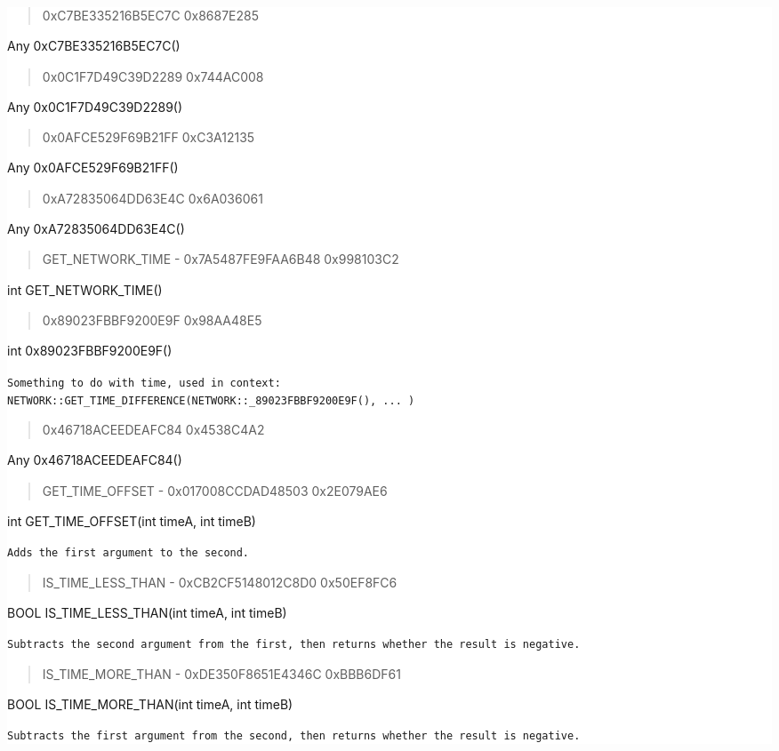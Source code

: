 > 0xC7BE335216B5EC7C 0x8687E285

Any 0xC7BE335216B5EC7C()



> 0x0C1F7D49C39D2289 0x744AC008

Any 0x0C1F7D49C39D2289()



> 0x0AFCE529F69B21FF 0xC3A12135

Any 0x0AFCE529F69B21FF()



> 0xA72835064DD63E4C 0x6A036061

Any 0xA72835064DD63E4C()



> GET_NETWORK_TIME - 0x7A5487FE9FAA6B48 0x998103C2

int GET_NETWORK_TIME()



> 0x89023FBBF9200E9F 0x98AA48E5

int 0x89023FBBF9200E9F()

```
Something to do with time, used in context:
NETWORK::GET_TIME_DIFFERENCE(NETWORK::_89023FBBF9200E9F(), ... )
```

> 0x46718ACEEDEAFC84 0x4538C4A2

Any 0x46718ACEEDEAFC84()



> GET_TIME_OFFSET - 0x017008CCDAD48503 0x2E079AE6

int GET_TIME_OFFSET(int timeA, int timeB)

```
Adds the first argument to the second.
```

> IS_TIME_LESS_THAN - 0xCB2CF5148012C8D0 0x50EF8FC6

BOOL IS_TIME_LESS_THAN(int timeA, int timeB)

```
Subtracts the second argument from the first, then returns whether the result is negative.
```

> IS_TIME_MORE_THAN - 0xDE350F8651E4346C 0xBBB6DF61

BOOL IS_TIME_MORE_THAN(int timeA, int timeB)

```
Subtracts the first argument from the second, then returns whether the result is negative.
```
